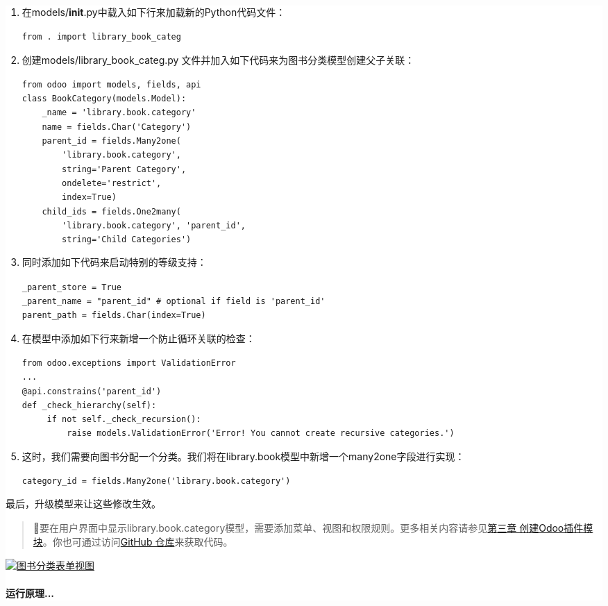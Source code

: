 1.  在models/**init**.py中载入如下行来加载新的Python代码文件：

    ```
    from . import library_book_categ
    ```
2.  创建models/library\_book\_categ.py 文件并加入如下代码来为图书分类模型创建父子关联：

    ```
    from odoo import models, fields, api
    class BookCategory(models.Model):
        _name = 'library.book.category'
        name = fields.Char('Category')
        parent_id = fields.Many2one(
            'library.book.category',
            string='Parent Category',
            ondelete='restrict',
            index=True)
        child_ids = fields.One2many(
            'library.book.category', 'parent_id',
            string='Child Categories')
    ```
3.  同时添加如下代码来启动特别的等级支持：

    ```
    _parent_store = True
    _parent_name = "parent_id" # optional if field is 'parent_id'
    parent_path = fields.Char(index=True)
    ```
4.  在模型中添加如下行来新增一个防止循环关联的检查：

    ```
    from odoo.exceptions import ValidationError
    ...
    @api.constrains('parent_id')
    def _check_hierarchy(self):
         if not self._check_recursion():
             raise models.ValidationError('Error! You cannot create recursive categories.')
    ```
5.  这时，我们需要向图书分配一个分类。我们将在library.book模型中新增一个many2one字段进行实现：

    ```
    category_id = fields.Many2one('library.book.category')
    ```

最后，升级模型来让这些修改生效。

> 📝要在用户界面中显示library.book.category模型，需要添加菜单、视图和权限规则。更多相关内容请参见[第三章 创建Odoo插件模块](3.md)。你也可通过访问[GitHub 仓库](https://github.com/alanhou/odoo14-cookbook)来获取代码。

[![图书分类表单视图](https://alanhou.org/homepage/wp-content/uploads/2019/05/2019060213323546.jpg)](https://alanhou.org/homepage/wp-content/uploads/2019/05/2019060213323546.jpg)

####

#### 运行原理...
